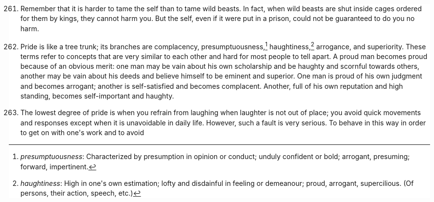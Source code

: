 261. Remember that it is harder to tame the self than to tame wild beasts. In
fact, when wild beasts are shut inside cages ordered for them by kings, they
cannot harm you. But the self, even if it were put in a prison, could not be
guaranteed to do you no harm.

262. Pride is like a tree trunk; its branches are complacency,
presumptuousness,[^mean-presumptuousness] haughtiness,[^mean-haughtiness]
arrogance, and superiority. These terms refer to concepts that are very
similar to each other and hard for most people to tell apart. A proud man
becomes proud because of an obvious merit: one man may be vain about his own
scholarship and be haughty and scornful towards others, another may be vain
about his deeds and believe himself to be eminent and superior. One man is
proud of his own judgment and becomes arrogant; another is self-satisfied and
becomes complacent. Another, full of his own reputation and high standing,
becomes self-important and haughty.

[^mean-presumptuousness]: _presumptuousness_: Characterized by presumption in opinion or conduct;
unduly confident or bold; arrogant, presuming; forward, impertinent.

[^mean-haughtiness]: _haughtiness_: High in one's own estimation; lofty and
disdainful in feeling or demeanour; proud, arrogant, supercilious. (Of
persons, their action, speech, etc.)

263. The lowest degree of pride is when you refrain from laughing when
laughter is not out of place; you avoid quick movements and responses except
when it is unavoidable in daily life. However, such a fault is very serious.
To behave in this way in order to get on with one's work and to avoid


[^mean-perfidious]: _perfidious_: ...deliberately faithless; basely
[^mean-inimical]: _inimical_: Adverse or injurious in tendency or influence; harmful, hurtful.
[^basri]: Al-Ḥasan al-Baṣrī ([ah]{style="font-variant:small-caps;"} 100/718 [ce]{style="font-variant:small-caps;"}) was a great Muslim traditionalist and Ṣūfī ascetic. In the history of Islām he looms large for his literary writings and moral sayings. See Ibn Khallikān, _Wafayāt_ (Cairo, Bulaq) vol.\ 1, p.\ 227. He was born and lived in Basra, southern Iraq.
[^plato]: Plato, the famous Greek philosopher, d.\ 347 [bc]{style="font-variant:small-caps;"}, disciple of Socrates, visited Egypt and lived there for one year and learned before Egyptian wise men in ʿAyn Shams. Jamāl al-Dīn Abū al-Ḥasan al-Qafṭī, _Tārikh al-Ḥukamāʾ_, edited by Julius Lippert (Leipzig, 1903) p.\ 16, also Abū Sulaymān al-Manṭiqī al-Sijistānī, _Ṣiwān al-Ḥikmah wa Thalāth Rasāʾil_, edited by A. Badawī, (Tehran, 1974) p.\ 84, 128ff.
[^vuzurgmihr]: Vuzurgmihr was the minister of the ancient Persian king Khusrau Nushirwan, and his son's tutor. He is famous for his wise sayings, which are often quoted in Arabic sources, and he is said to have been the first to translate the Indian text _Kalila wa Dimna_ into the Persian language.
[^mean-meek]: _meek_: ...gentleness of spirit; humility.
[^mean-magnanimity]: _magnanimity_:Nobility of feeling; superiority to petty
[^spleen]: Ibn Ḥazm's text states clearly that he has been told that the spleen is the seat of both good and bad temper. He may have this idea from reading the works of Ibn Qutaybah (d.\ [ah]{style="font-variant:small-caps;"} 276/889 [ce]{style="font-variant:small-caps;"}), who reported it from Wahb bin Munabbih, who in turn ascribed it to the Torah. Allāh created man from the four elements water, earth, fire, and air; wet, dry, hot, and cold. Allāh then gave him a mind in his head, covetousness in his kidneys, anger is his liver, determination in his heart, fear and terror in his lungs, emotions, laughter, and tears in his spleen, his happiness and sadness in his face, and in the human body he made 360 joints. This is a medical matter which may be true but it is for doctors to say. See Abū Muḥammad ʿAbd Allāh bin Muslim bin Qutaybah, _ʿUyūn al-Akhbār_, (Cairo, al-Muʾassasah al-Miṣrīyyah al-ʿAmmāh li al-Taʾlīf, n.d.) vol.\ 2, p.\ 62.
[^mean-immortality]: _immortality_:The condition of being celebrated through
[^puppet]: This is an important historical reference to shadow-theatres in al-Andalus in the time of Ibn Ḥazm. c.f. Ibn Ḥazm, _al-Fiṣal_, vol.\ 1, p.\ 110 and vol.\ 5, p.\ 6.
[^mean-ingot]: _ingot_: as _ingot-copper_, _ingot-gad_, _ingot-holder_,
[^sandgrouse]: The pin-tailed sandgrouse is a robust, medium-sized bird about 31--39\ cm (12--15 in.) in length. The general colouring is cryptic, a blend of barred and flecked olive green, brown, buff, yellow, grey, and black. The underparts and the feathered legs are dull white. The nominate race, _Pterocles alchata_, breeds in Iberia and southern France. (Wikipedia)
[^mean-remonstrance]: From _remonstrate_: To urge strong reasons _against_ a
[^mean-libeller]: _libeller_: One who libels another; one who publishes a
[^mean-perspicacious]: _perspicacious_: Of persons, their faculties, etc.: Of
[^mean-piquantness]: _piquant_: That acts upon the mind as a piquant sauce, or the like, upon the palate;
[^mean-drivelling]: _drivelling_: Characterized by or given to silly childish
[^mean-servility]: _servility_: Mean submissiveness, degradingly obsequious
[^mean-yourself]: _beside yourself_: In a state of extreme excitement or
[^mean-provenance]: _provenance_: The fact of coming from some particular
[^mean-goad]: _goad_: To assail or prick as with a goad; to irritate; to instigate or
[^mean-drily]: _drily_: Without emotion, sympathy, or cordiality, coldly,
[^not-exist]: Typesetter: This phrase exists in the original hard copy of _In Pursuit of Virtue_ as well. I checked for it in the original Arabic from two sources: (1) _Rasāʾil Ibn Ḥazm_, vol.\ 1, #161, p.\ 387 (Beirut: Al-Muʾassasah al-ʿArabiyyah li al-Dirāsāt wa al-Nashr, 1987) revised by Dr. Iḥsān ʿAbbās and (2) _Kitāb al-Akhlāq wa al-Siyar_, #173, p.\ 157 (Beirut: Dār Ibn Ḥazm, 2000) checked by ʿAbd al-Ḥaq al-Turkmānī. These sources did not have this phrase.
[^mean-turpitude]: _turpitude_: Base or shameful character; baseness, vileness; depravity,
[^plato-words]: This passage reminds us of Plato's words: “Do not amass gold
[^mean-vain]: _vain_: Given to or indulging in personal vanity; having an